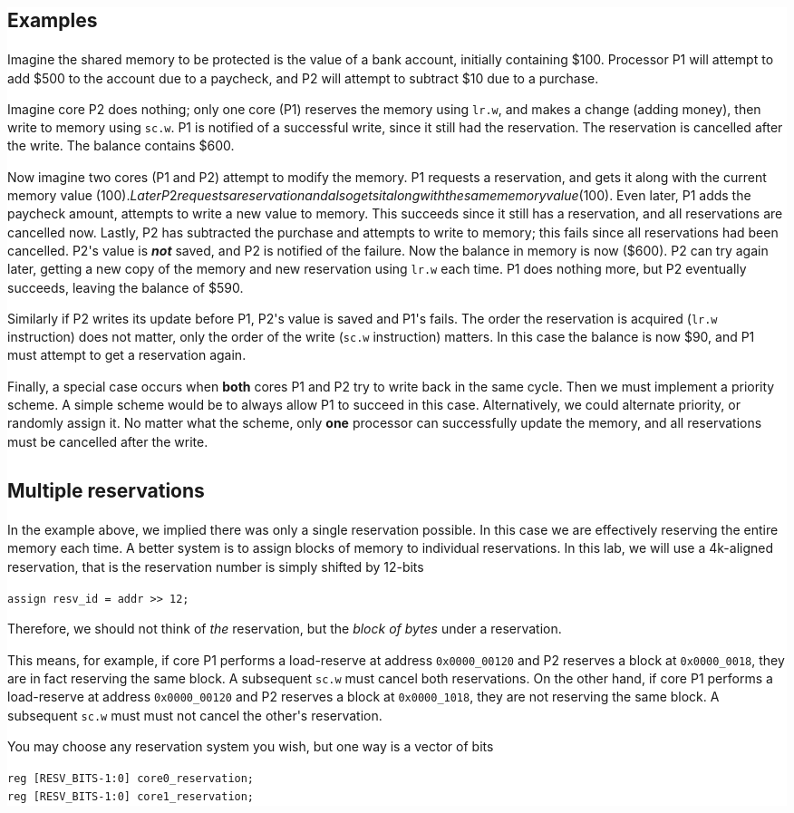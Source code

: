 
## Examples
Imagine the shared memory to be protected is the value of a bank account, initially containing $100.  Processor P1 will attempt to add $500 to the account due to a paycheck, and P2 will attempt to subtract $10 due to a purchase.

Imagine core P2 does nothing; only one core (P1) reserves the memory using ```lr.w```, and makes a change (adding money), then write to memory using ```sc.w```. P1 is notified of a successful write, since it still had the reservation.  The reservation is cancelled after the write.  The balance contains $600.

Now imagine two cores (P1 and P2) attempt to modify the memory.  P1 requests a reservation, and gets it along with the current memory value ($100). Later P2 requests a reservation and also gets it along with the same memory value ($100).  Even later, P1 adds the paycheck amount, attempts to write a new value to memory. This succeeds since it still has a reservation, and all reservations are cancelled now.  Lastly, P2 has subtracted the purchase and attempts to write to memory; this fails since all reservations had been cancelled.  P2's value is ___not___ saved, and P2 is notified of the failure.  Now the balance in memory is now ($600). P2 can try again later, getting a new copy of the memory and new reservation using ```lr.w``` each time. P1 does nothing more, but P2 eventually succeeds, leaving the balance of $590.

Similarly if P2 writes its update before P1, P2's value is saved and P1's fails.  The order the reservation is acquired (```lr.w``` instruction) does not matter, only the order of the write (```sc.w``` instruction) matters.  In this case the balance is now $90, and P1 must attempt to get a reservation again.

Finally, a special case occurs when __both__ cores P1 and P2 try to write back in the same cycle.  Then we must implement a priority scheme.  A simple scheme would be to always allow P1 to succeed in this case.  Alternatively, we could alternate priority, or randomly assign it.  No matter what the scheme, only __one__ processor can successfully update the memory, and all reservations must be cancelled after the write.

## Multiple reservations
In the example above, we implied there was only a single reservation possible.  In this case we are effectively reserving the entire memory each time.  A better system is to assign blocks of memory to individual reservations.  In this lab, we will use a 4k-aligned reservation, that is the reservation number is simply shifted by 12-bits

```assign resv_id = addr >> 12;```

Therefore, we should not think of _the_ reservation, but the _block of bytes_ under a reservation.  

This means, for example, if core P1 performs a load-reserve at address ```0x0000_00120``` and P2 reserves a block at ```0x0000_0018```, they are in fact reserving the same block.  A subsequent ```sc.w``` must cancel both reservations.  On the other hand, if core P1 performs a load-reserve at address ```0x0000_00120``` and P2 reserves a block at ```0x0000_1018```, they are not reserving the same block.  A subsequent ```sc.w``` must must not cancel the other's reservation.

You may choose any reservation system you wish, but one way is a vector of bits
```
reg [RESV_BITS-1:0] core0_reservation;
reg [RESV_BITS-1:0] core1_reservation;
